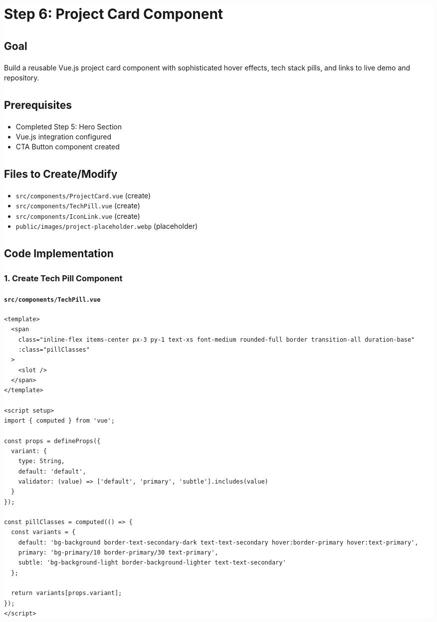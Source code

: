 # Step 6: Project Card Component

## Goal
Build a reusable Vue.js project card component with sophisticated hover effects, tech stack pills, and links to live demo and repository.

## Prerequisites
- Completed Step 5: Hero Section
- Vue.js integration configured
- CTA Button component created

## Files to Create/Modify
- `src/components/ProjectCard.vue` (create)
- `src/components/TechPill.vue` (create)
- `src/components/IconLink.vue` (create)
- `public/images/project-placeholder.webp` (placeholder)

## Code Implementation

### 1. Create Tech Pill Component

#### `src/components/TechPill.vue`
```vue
<template>
  <span 
    class="inline-flex items-center px-3 py-1 text-xs font-medium rounded-full border transition-all duration-base"
    :class="pillClasses"
  >
    <slot />
  </span>
</template>

<script setup>
import { computed } from 'vue';

const props = defineProps({
  variant: {
    type: String,
    default: 'default',
    validator: (value) => ['default', 'primary', 'subtle'].includes(value)
  }
});

const pillClasses = computed(() => {
  const variants = {
    default: 'bg-background border-text-secondary-dark text-text-secondary hover:border-primary hover:text-primary',
    primary: 'bg-primary/10 border-primary/30 text-primary',
    subtle: 'bg-background-light border-background-lighter text-text-secondary'
  };
  
  return variants[props.variant];
});
</script>
```
